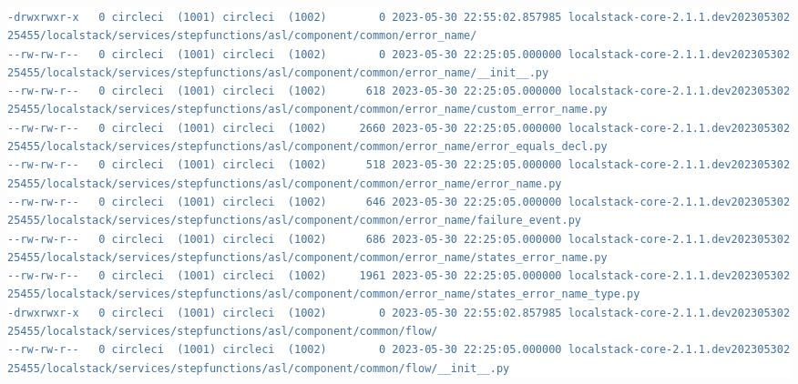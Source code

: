 ```diff
-drwxrwxr-x   0 circleci  (1001) circleci  (1002)        0 2023-05-30 22:55:02.857985 localstack-core-2.1.1.dev20230530225455/localstack/services/stepfunctions/asl/component/common/error_name/
--rw-rw-r--   0 circleci  (1001) circleci  (1002)        0 2023-05-30 22:25:05.000000 localstack-core-2.1.1.dev20230530225455/localstack/services/stepfunctions/asl/component/common/error_name/__init__.py
--rw-rw-r--   0 circleci  (1001) circleci  (1002)      618 2023-05-30 22:25:05.000000 localstack-core-2.1.1.dev20230530225455/localstack/services/stepfunctions/asl/component/common/error_name/custom_error_name.py
--rw-rw-r--   0 circleci  (1001) circleci  (1002)     2660 2023-05-30 22:25:05.000000 localstack-core-2.1.1.dev20230530225455/localstack/services/stepfunctions/asl/component/common/error_name/error_equals_decl.py
--rw-rw-r--   0 circleci  (1001) circleci  (1002)      518 2023-05-30 22:25:05.000000 localstack-core-2.1.1.dev20230530225455/localstack/services/stepfunctions/asl/component/common/error_name/error_name.py
--rw-rw-r--   0 circleci  (1001) circleci  (1002)      646 2023-05-30 22:25:05.000000 localstack-core-2.1.1.dev20230530225455/localstack/services/stepfunctions/asl/component/common/error_name/failure_event.py
--rw-rw-r--   0 circleci  (1001) circleci  (1002)      686 2023-05-30 22:25:05.000000 localstack-core-2.1.1.dev20230530225455/localstack/services/stepfunctions/asl/component/common/error_name/states_error_name.py
--rw-rw-r--   0 circleci  (1001) circleci  (1002)     1961 2023-05-30 22:25:05.000000 localstack-core-2.1.1.dev20230530225455/localstack/services/stepfunctions/asl/component/common/error_name/states_error_name_type.py
-drwxrwxr-x   0 circleci  (1001) circleci  (1002)        0 2023-05-30 22:55:02.857985 localstack-core-2.1.1.dev20230530225455/localstack/services/stepfunctions/asl/component/common/flow/
--rw-rw-r--   0 circleci  (1001) circleci  (1002)        0 2023-05-30 22:25:05.000000 localstack-core-2.1.1.dev20230530225455/localstack/services/stepfunctions/asl/component/common/flow/__init__.py
